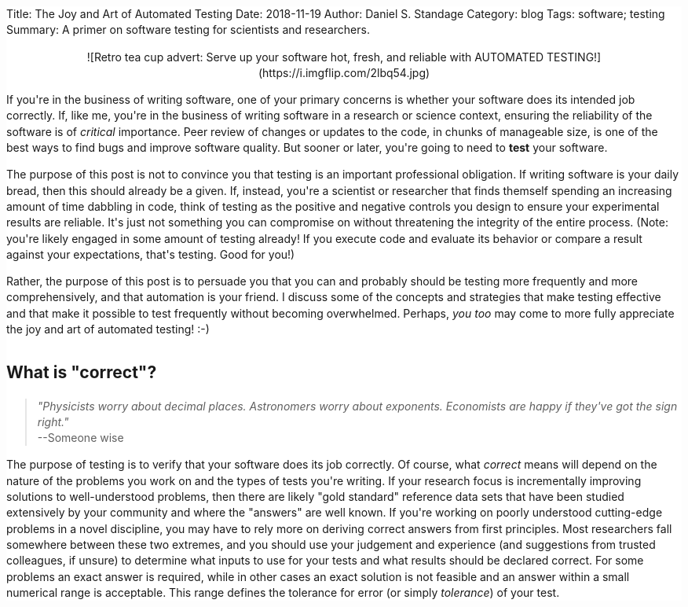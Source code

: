 Title: The Joy and Art of Automated Testing
Date: 2018-11-19
Author: Daniel S. Standage
Category: blog
Tags: software; testing
Summary: A primer on software testing for scientists and researchers.

<center>
![Retro tea cup advert: Serve up your software hot, fresh, and reliable with AUTOMATED TESTING!](https://i.imgflip.com/2lbq54.jpg)
</center>

If you're in the business of writing software, one of your primary concerns is whether your software does its intended job correctly. If, like me, you're in the business of writing software in a research or science context, ensuring the reliability of the software is of *critical* importance. Peer review of changes or updates to the code, in chunks of manageable size, is one of the best ways to find bugs and improve software quality. But sooner or later, you're going to need to **test** your software.

The purpose of this post is not to convince you that testing is an important professional obligation. If writing software is your daily bread, then this should already be a given. If, instead, you're a scientist or researcher that finds themself spending an increasing amount of time dabbling in code, think of testing as the positive and negative controls you design to ensure your experimental results are reliable. It's just not something you can compromise on without threatening the integrity of the entire process. (Note: you're likely engaged in some amount of testing already! If you execute code and evaluate its behavior or compare a result against your expectations, that's testing. Good for you!)

Rather, the purpose of this post is to persuade you that you can and probably should be testing more frequently and more comprehensively, and that automation is your friend. I discuss some of the concepts and strategies that make testing effective and that make it possible to test frequently without becoming overwhelmed. Perhaps, *you too* may come to more fully appreciate the joy and art of automated testing! :-)


## What is "correct"?

> *"Physicists worry about decimal places. Astronomers worry about exponents. Economists are happy if they've got the sign right."*  
> \-\-Someone wise

The purpose of testing is to verify that your software does its job correctly. Of course, what *correct* means will depend on the nature of the problems you work on and the types of tests you're writing. If your research focus is incrementally improving solutions to well-understood problems, then there are likely "gold standard" reference data sets that have been studied extensively by your community and where the "answers" are well known. If you're working on poorly understood cutting-edge problems in a novel discipline, you may have to rely more on deriving correct answers from first principles. Most researchers fall somewhere between these two extremes, and you should use your judgement and experience (and suggestions from trusted colleagues, if unsure) to determine what inputs to use for your tests and what results should be declared correct. For some problems an exact answer is required, while in other cases an exact solution is not feasible and an answer within a small numerical range is acceptable. This range defines the tolerance for error (or simply *tolerance*) of your test.
